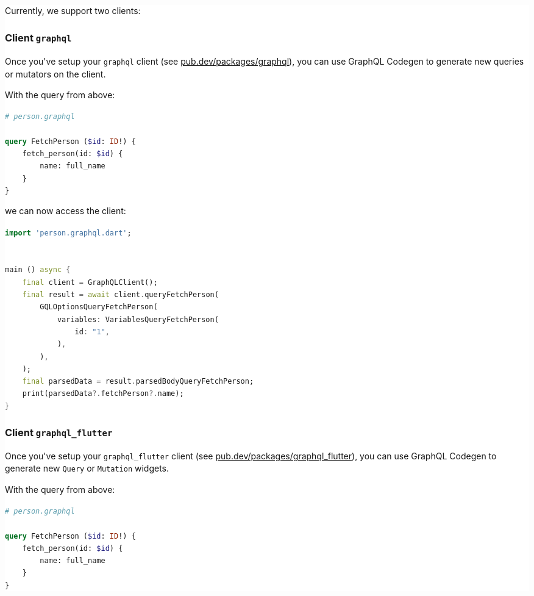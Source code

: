 Currently, we support two clients:

### Client `graphql`

Once you've setup your `graphql` client (see [pub.dev/packages/graphql](https://pub.dev/packages/graphql)), you can use
GraphQL Codegen to generate new queries or mutators on the client.

With the query from above:

```graphql
# person.graphql

query FetchPerson ($id: ID!) {
    fetch_person(id: $id) {
        name: full_name
    }
}
```

we can now access the client:

```dart
import 'person.graphql.dart';


main () async {
    final client = GraphQLClient();
    final result = await client.queryFetchPerson(
        GQLOptionsQueryFetchPerson(
            variables: VariablesQueryFetchPerson(
                id: "1",
            ),
        ),
    );
    final parsedData = result.parsedBodyQueryFetchPerson;
    print(parsedData?.fetchPerson?.name);
}

```


### Client `graphql_flutter`

Once you've setup your `graphql_flutter` client (see [pub.dev/packages/graphql_flutter](https://pub.dev/packages/graphql_flutter)),
you can use GraphQL Codegen to generate new `Query` or `Mutation` widgets.

With the query from above:

```graphql
# person.graphql

query FetchPerson ($id: ID!) {
    fetch_person(id: $id) {
        name: full_name
    }
}
```
